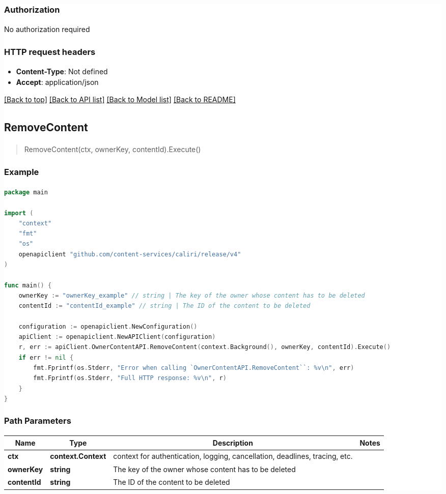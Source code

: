 ### Authorization

No authorization required

### HTTP request headers

- **Content-Type**: Not defined
- **Accept**: application/json

[[Back to top]](#) [[Back to API list]](../README.md#documentation-for-api-endpoints)
[[Back to Model list]](../README.md#documentation-for-models)
[[Back to README]](../README.md)


## RemoveContent

> RemoveContent(ctx, ownerKey, contentId).Execute()





### Example

```go
package main

import (
	"context"
	"fmt"
	"os"
	openapiclient "github.com/content-services/caliri/release/v4"
)

func main() {
	ownerKey := "ownerKey_example" // string | The key of the owner whose content has to be deleted
	contentId := "contentId_example" // string | The ID of the content to be deleted

	configuration := openapiclient.NewConfiguration()
	apiClient := openapiclient.NewAPIClient(configuration)
	r, err := apiClient.OwnerContentAPI.RemoveContent(context.Background(), ownerKey, contentId).Execute()
	if err != nil {
		fmt.Fprintf(os.Stderr, "Error when calling `OwnerContentAPI.RemoveContent``: %v\n", err)
		fmt.Fprintf(os.Stderr, "Full HTTP response: %v\n", r)
	}
}
```

### Path Parameters


Name | Type | Description  | Notes
------------- | ------------- | ------------- | -------------
**ctx** | **context.Context** | context for authentication, logging, cancellation, deadlines, tracing, etc.
**ownerKey** | **string** | The key of the owner whose content has to be deleted | 
**contentId** | **string** | The ID of the content to be deleted | 
